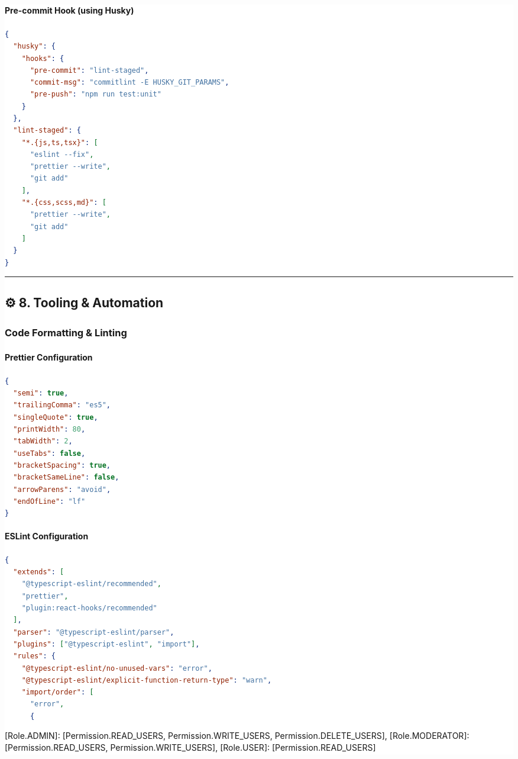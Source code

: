 #### Pre-commit Hook (using Husky)

```json
{
  "husky": {
    "hooks": {
      "pre-commit": "lint-staged",
      "commit-msg": "commitlint -E HUSKY_GIT_PARAMS",
      "pre-push": "npm run test:unit"
    }
  },
  "lint-staged": {
    "*.{js,ts,tsx}": [
      "eslint --fix",
      "prettier --write",
      "git add"
    ],
    "*.{css,scss,md}": [
      "prettier --write",
      "git add"
    ]
  }
}
```

---

## ⚙️ 8. Tooling & Automation

### Code Formatting & Linting

#### Prettier Configuration

```json
{
  "semi": true,
  "trailingComma": "es5",
  "singleQuote": true,
  "printWidth": 80,
  "tabWidth": 2,
  "useTabs": false,
  "bracketSpacing": true,
  "bracketSameLine": false,
  "arrowParens": "avoid",
  "endOfLine": "lf"
}
```

#### ESLint Configuration

```json
{
  "extends": [
    "@typescript-eslint/recommended",
    "prettier",
    "plugin:react-hooks/recommended"
  ],
  "parser": "@typescript-eslint/parser",
  "plugins": ["@typescript-eslint", "import"],
  "rules": {
    "@typescript-eslint/no-unused-vars": "error",
    "@typescript-eslint/explicit-function-return-type": "warn",
    "import/order": [
      "error",
      {
```

  [Role.ADMIN]: [Permission.READ_USERS, Permission.WRITE_USERS, Permission.DELETE_USERS],
  [Role.MODERATOR]: [Permission.READ_USERS, Permission.WRITE_USERS],
  [Role.USER]: [Permission.READ_USERS]